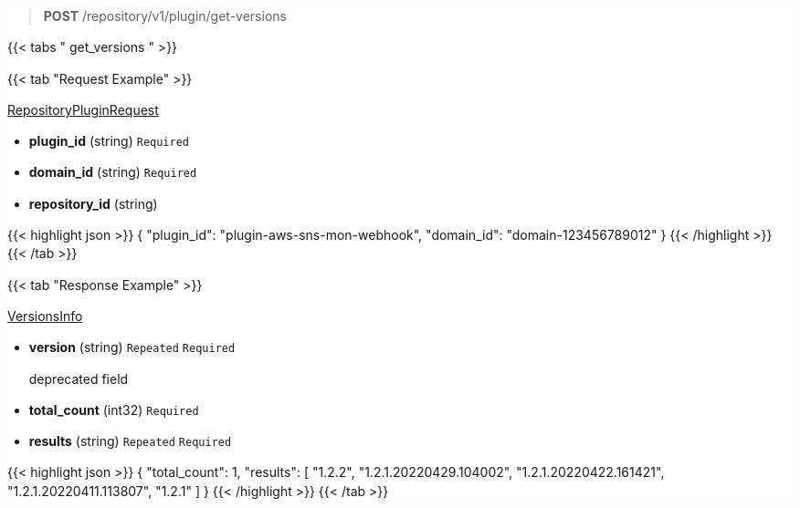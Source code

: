 

> **POST** /repository/v1/plugin/get-versions
>





 {{< tabs " get_versions " >}}

 {{< tab "Request Example" >}}



[RepositoryPluginRequest](./Plugin#repositorypluginrequest)

* **plugin_id** (string)   `Required` 


* **domain_id** (string)   `Required` 


* **repository_id** (string)  





{{< highlight json >}}
{
   "plugin_id": "plugin-aws-sns-mon-webhook",
   "domain_id": "domain-123456789012"
}
{{< /highlight >}}
{{< /tab >}}


 {{< tab "Response Example" >}}

[VersionsInfo](#VERSIONSINFO)
* **version** (string)  `Repeated`   `Required` 

  deprecated field

* **total_count** (int32)   `Required` 

* **results** (string)  `Repeated`   `Required` 



{{< highlight json >}}
{
   "total_count": 1,
   "results": [
       "1.2.2",
       "1.2.1.20220429.104002",
       "1.2.1.20220422.161421",
       "1.2.1.20220411.113807",
       "1.2.1"
   ]
}
{{< /highlight >}}
{{< /tab >}}
